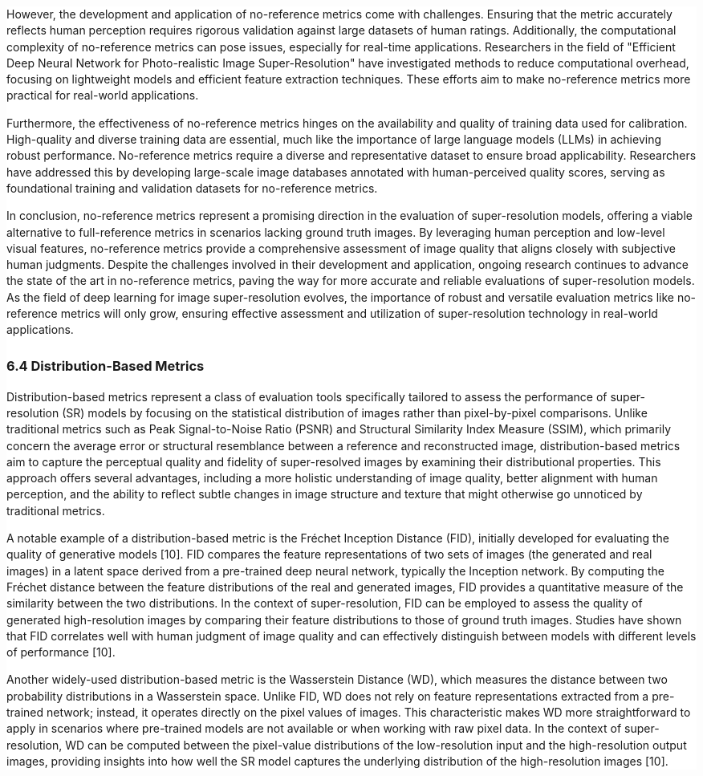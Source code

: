 However, the development and application of no-reference metrics come with challenges. Ensuring that the metric accurately reflects human perception requires rigorous validation against large datasets of human ratings. Additionally, the computational complexity of no-reference metrics can pose issues, especially for real-time applications. Researchers in the field of "Efficient Deep Neural Network for Photo-realistic Image Super-Resolution" have investigated methods to reduce computational overhead, focusing on lightweight models and efficient feature extraction techniques. These efforts aim to make no-reference metrics more practical for real-world applications.

Furthermore, the effectiveness of no-reference metrics hinges on the availability and quality of training data used for calibration. High-quality and diverse training data are essential, much like the importance of large language models (LLMs) in achieving robust performance. No-reference metrics require a diverse and representative dataset to ensure broad applicability. Researchers have addressed this by developing large-scale image databases annotated with human-perceived quality scores, serving as foundational training and validation datasets for no-reference metrics.

In conclusion, no-reference metrics represent a promising direction in the evaluation of super-resolution models, offering a viable alternative to full-reference metrics in scenarios lacking ground truth images. By leveraging human perception and low-level visual features, no-reference metrics provide a comprehensive assessment of image quality that aligns closely with subjective human judgments. Despite the challenges involved in their development and application, ongoing research continues to advance the state of the art in no-reference metrics, paving the way for more accurate and reliable evaluations of super-resolution models. As the field of deep learning for image super-resolution evolves, the importance of robust and versatile evaluation metrics like no-reference metrics will only grow, ensuring effective assessment and utilization of super-resolution technology in real-world applications.

### 6.4 Distribution-Based Metrics

Distribution-based metrics represent a class of evaluation tools specifically tailored to assess the performance of super-resolution (SR) models by focusing on the statistical distribution of images rather than pixel-by-pixel comparisons. Unlike traditional metrics such as Peak Signal-to-Noise Ratio (PSNR) and Structural Similarity Index Measure (SSIM), which primarily concern the average error or structural resemblance between a reference and reconstructed image, distribution-based metrics aim to capture the perceptual quality and fidelity of super-resolved images by examining their distributional properties. This approach offers several advantages, including a more holistic understanding of image quality, better alignment with human perception, and the ability to reflect subtle changes in image structure and texture that might otherwise go unnoticed by traditional metrics.

A notable example of a distribution-based metric is the Fréchet Inception Distance (FID), initially developed for evaluating the quality of generative models [10]. FID compares the feature representations of two sets of images (the generated and real images) in a latent space derived from a pre-trained deep neural network, typically the Inception network. By computing the Fréchet distance between the feature distributions of the real and generated images, FID provides a quantitative measure of the similarity between the two distributions. In the context of super-resolution, FID can be employed to assess the quality of generated high-resolution images by comparing their feature distributions to those of ground truth images. Studies have shown that FID correlates well with human judgment of image quality and can effectively distinguish between models with different levels of performance [10].

Another widely-used distribution-based metric is the Wasserstein Distance (WD), which measures the distance between two probability distributions in a Wasserstein space. Unlike FID, WD does not rely on feature representations extracted from a pre-trained network; instead, it operates directly on the pixel values of images. This characteristic makes WD more straightforward to apply in scenarios where pre-trained models are not available or when working with raw pixel data. In the context of super-resolution, WD can be computed between the pixel-value distributions of the low-resolution input and the high-resolution output images, providing insights into how well the SR model captures the underlying distribution of the high-resolution images [10].
